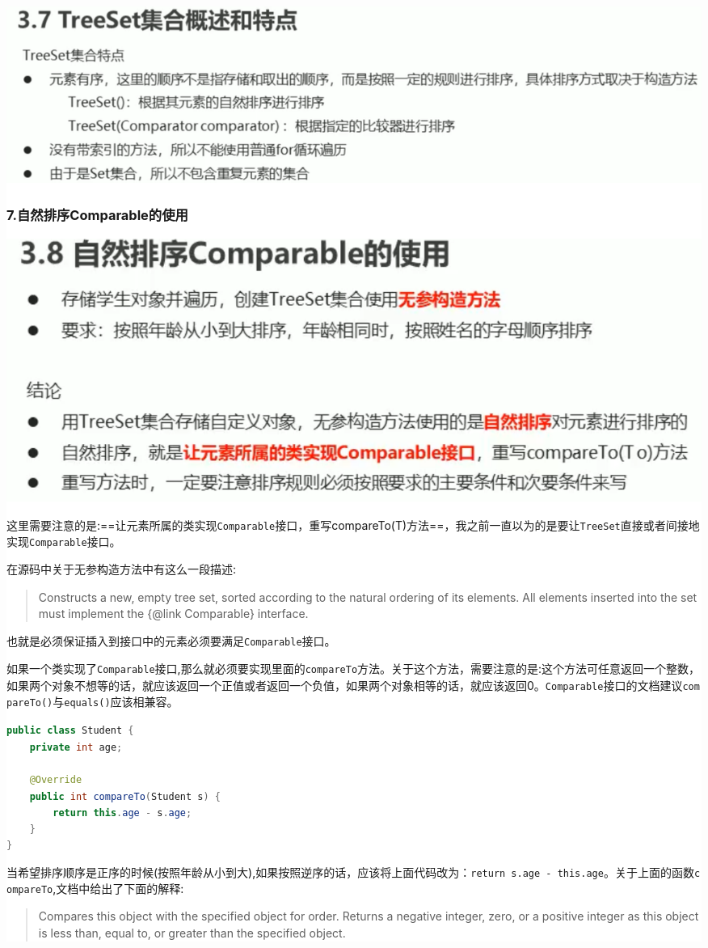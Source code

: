 ![](2020-10-23-22-46-01.png)

### 7.自然排序Comparable的使用

![](2020-09-09-10-28-36.png)

这里需要注意的是:==让元素所属的类实现`Comparable`接口，重写compareTo(T)方法==，我之前一直以为的是要让`TreeSet`直接或者间接地实现`Comparable`接口。

在源码中关于无参构造方法中有这么一段描述:
> Constructs a new, empty tree set, sorted according to the
  natural ordering of its elements.  All elements inserted into
  the set must implement the {@link Comparable} interface.

也就是必须保证插入到接口中的元素必须要满足`Comparable`接口。

如果一个类实现了`Comparable`接口,那么就必须要实现里面的`compareTo`方法。关于这个方法，需要注意的是:这个方法可任意返回一个整数，如果两个对象不想等的话，就应该返回一个正值或者返回一个负值，如果两个对象相等的话，就应该返回0。`Comparable`接口的文档建议`compareTo()`与`equals()`应该相兼容。
```java
public class Student {
    private int age;

    @Override
    public int compareTo(Student s) {
        return this.age - s.age;
    }
}
```
当希望排序顺序是正序的时候(按照年龄从小到大),如果按照逆序的话，应该将上面代码改为：`return s.age - this.age`。关于上面的函数`compareTo`,文档中给出了下面的解释:
> Compares this object with the specified object for order. Returns a negative integer, zero, or a positive integer as this object is less than, equal to, or greater than the specified object.
